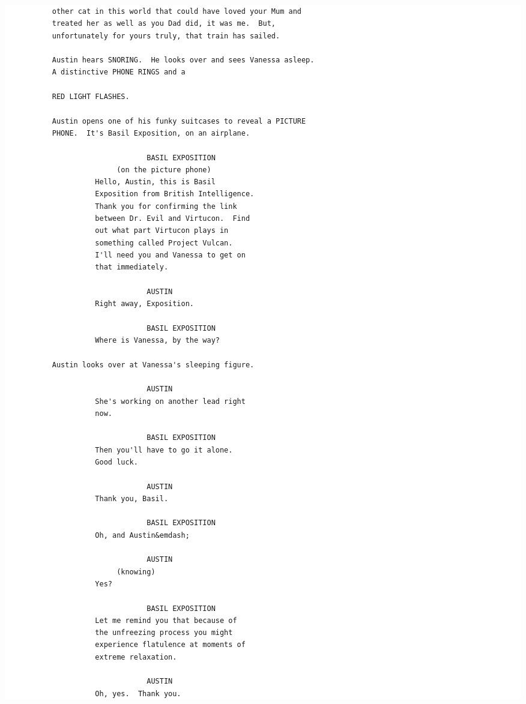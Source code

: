                other cat in this world that could have loved your Mum and 
               treated her as well as you Dad did, it was me.  But, 
               unfortunately for yours truly, that train has sailed.

               Austin hears SNORING.  He looks over and sees Vanessa asleep.  
               A distinctive PHONE RINGS and a

               RED LIGHT FLASHES.

               Austin opens one of his funky suitcases to reveal a PICTURE 
               PHONE.  It's Basil Exposition, on an airplane.

                                     BASIL EXPOSITION
                              (on the picture phone)
                         Hello, Austin, this is Basil 
                         Exposition from British Intelligence.  
                         Thank you for confirming the link 
                         between Dr. Evil and Virtucon.  Find 
                         out what part Virtucon plays in 
                         something called Project Vulcan.  
                         I'll need you and Vanessa to get on 
                         that immediately.

                                     AUSTIN
                         Right away, Exposition.

                                     BASIL EXPOSITION
                         Where is Vanessa, by the way?

               Austin looks over at Vanessa's sleeping figure.

                                     AUSTIN
                         She's working on another lead right 
                         now.

                                     BASIL EXPOSITION
                         Then you'll have to go it alone.  
                         Good luck.

                                     AUSTIN
                         Thank you, Basil.

                                     BASIL EXPOSITION
                         Oh, and Austin&emdash;

                                     AUSTIN
                              (knowing)
                         Yes?

                                     BASIL EXPOSITION
                         Let me remind you that because of 
                         the unfreezing process you might 
                         experience flatulence at moments of 
                         extreme relaxation.

                                     AUSTIN
                         Oh, yes.  Thank you.
